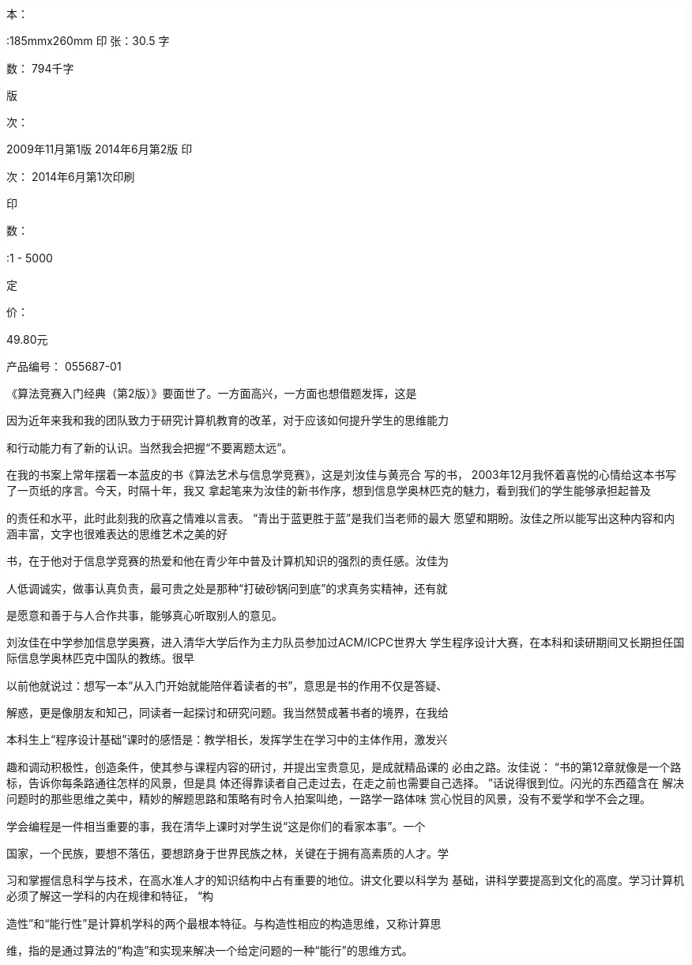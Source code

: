 本：

:185mmx260mm 印    张：30.5 字

数： 794千字

版

次：

2009年11月第1版 2014年6月第2版 印

次： 2014年6月第1次印刷

印

数：

:1 - 5000

定

价：

49.80元

产品编号： 055687-01

《算法竞赛入门经典（第2版）》要面世了。一方面高兴，一方面也想借题发挥，这是

因为近年来我和我的团队致力于研究计算机教育的改革，对于应该如何提升学生的思维能力

和行动能力有了新的认识。当然我会把握“不要离题太远”。

在我的书案上常年摆着一本蓝皮的书《算法艺术与信息学竞赛》，这是刘汝佳与黄亮合 写的书， 2003年12月我怀着喜悦的心情给这本书写了一页纸的序言。今天，时隔十年，我又 拿起笔来为汝佳的新书作序，想到信息学奥林匹克的魅力，看到我们的学生能够承担起普及

的责任和水平，此时此刻我的欣喜之情难以言表。 “青出于蓝更胜于蓝”是我们当老师的最大 愿望和期盼。汝佳之所以能写出这种内容和内涵丰富，文字也很难表达的思维艺术之美的好

书，在于他对于信息学竞赛的热爱和他在青少年中普及计算机知识的强烈的责任感。汝佳为

人低调诚实，做事认真负责，最可贵之处是那种“打破砂锅问到底”的求真务实精神，还有就

是愿意和善于与人合作共事，能够真心听取别人的意见。

刘汝佳在中学参加信息学奥赛，进入清华大学后作为主力队员参加过ACM/ICPC世界大 学生程序设计大赛，在本科和读研期间又长期担任国际信息学奥林匹克中国队的教练。很早

以前他就说过：想写一本“从入门开始就能陪伴着读者的书”，意思是书的作用不仅是答疑、

解惑，更是像朋友和知己，同读者一起探讨和研究问题。我当然赞成著书者的境界，在我给

本科生上“程序设计基础”课时的感悟是：教学相长，发挥学生在学习中的主体作用，激发兴

趣和调动积极性，创造条件，使其参与课程内容的研讨，并提出宝贵意见，是成就精品课的 必由之路。汝佳说： “书的第12章就像是一个路标，告诉你每条路通往怎样的风景，但是具 体还得靠读者自己走过去，在走之前也需要自己选择。 ”话说得很到位。闪光的东西蕴含在 解决问题时的那些思维之美中，精妙的解题思路和策略有时令人拍案叫绝，一路学一路体味 赏心悦目的风景，没有不爱学和学不会之理。

学会编程是一件相当重要的事，我在清华上课时对学生说“这是你们的看家本事”。一个

国家，一个民族，要想不落伍，要想跻身于世界民族之林，关键在于拥有高素质的人才。学

习和掌握信息科学与技术，在高水准人才的知识结构中占有重要的地位。讲文化要以科学为 基础，讲科学要提高到文化的高度。学习计算机必须了解这一学科的内在规律和特征， “构

造性”和“能行性”是计算机学科的两个最根本特征。与构造性相应的构造思维，又称计算思

维，指的是通过算法的“构造”和实现来解决一个给定问题的一种“能行”的思维方式。
